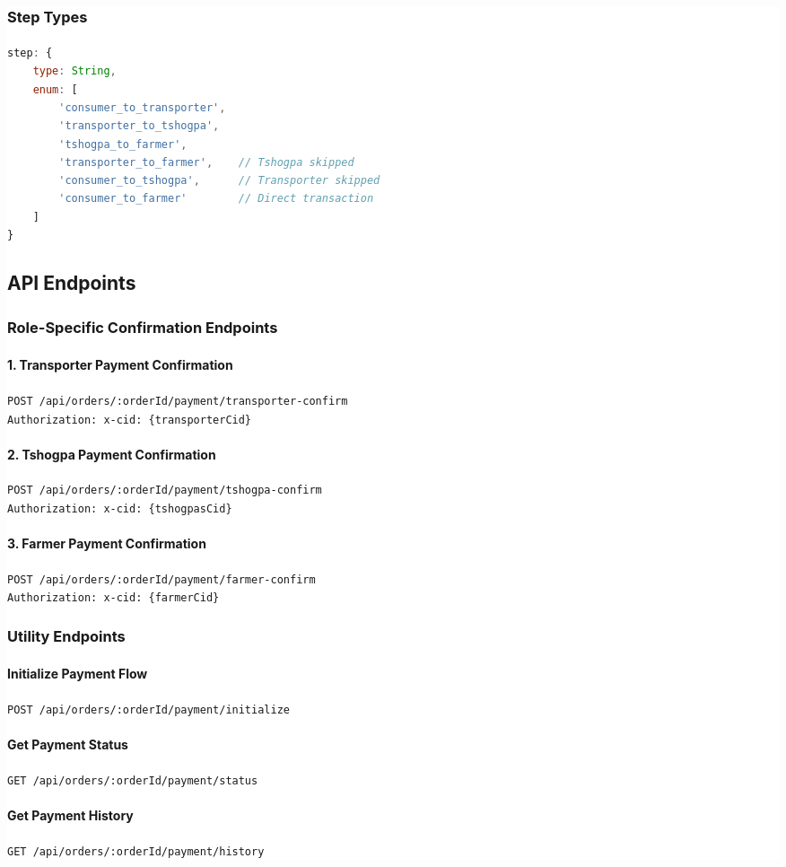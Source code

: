 ### **Step Types**

```javascript
step: {
    type: String,
    enum: [
        'consumer_to_transporter',
        'transporter_to_tshogpa', 
        'tshogpa_to_farmer',
        'transporter_to_farmer',    // Tshogpa skipped
        'consumer_to_tshogpa',      // Transporter skipped  
        'consumer_to_farmer'        // Direct transaction
    ]
}
```

## API Endpoints

### **Role-Specific Confirmation Endpoints**

#### 1. Transporter Payment Confirmation
```http
POST /api/orders/:orderId/payment/transporter-confirm
Authorization: x-cid: {transporterCid}
```

#### 2. Tshogpa Payment Confirmation  
```http
POST /api/orders/:orderId/payment/tshogpa-confirm
Authorization: x-cid: {tshogpasCid}
```

#### 3. Farmer Payment Confirmation
```http
POST /api/orders/:orderId/payment/farmer-confirm
Authorization: x-cid: {farmerCid}
```

### **Utility Endpoints**

#### Initialize Payment Flow
```http
POST /api/orders/:orderId/payment/initialize
```

#### Get Payment Status
```http
GET /api/orders/:orderId/payment/status
```

#### Get Payment History
```http
GET /api/orders/:orderId/payment/history
```
